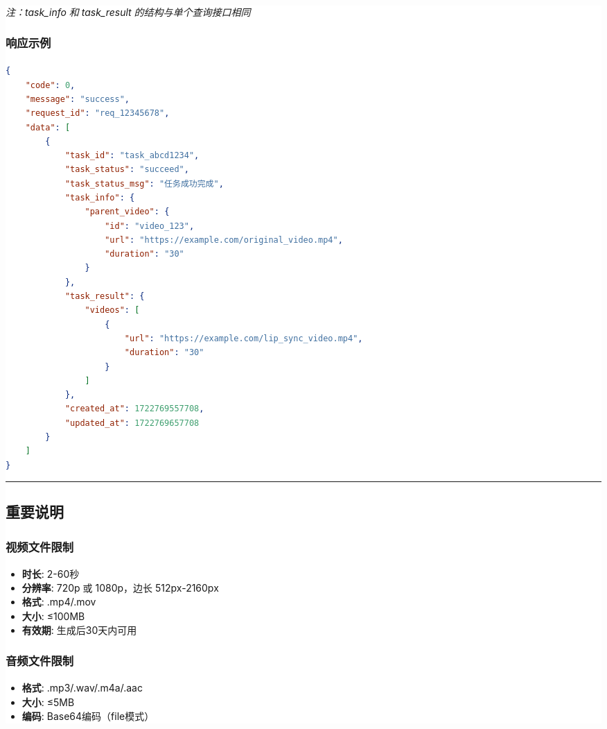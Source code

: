 _注：task_info 和 task_result 的结构与单个查询接口相同_

### 响应示例

```json
{
	"code": 0,
	"message": "success",
	"request_id": "req_12345678",
	"data": [
		{
			"task_id": "task_abcd1234",
			"task_status": "succeed",
			"task_status_msg": "任务成功完成",
			"task_info": {
				"parent_video": {
					"id": "video_123",
					"url": "https://example.com/original_video.mp4",
					"duration": "30"
				}
			},
			"task_result": {
				"videos": [
					{
						"url": "https://example.com/lip_sync_video.mp4",
						"duration": "30"
					}
				]
			},
			"created_at": 1722769557708,
			"updated_at": 1722769657708
		}
	]
}
```

---

## 重要说明

### 视频文件限制

- **时长**: 2-60秒
- **分辨率**: 720p 或 1080p，边长 512px-2160px
- **格式**: .mp4/.mov
- **大小**: ≤100MB
- **有效期**: 生成后30天内可用

### 音频文件限制

- **格式**: .mp3/.wav/.m4a/.aac
- **大小**: ≤5MB
- **编码**: Base64编码（file模式）
